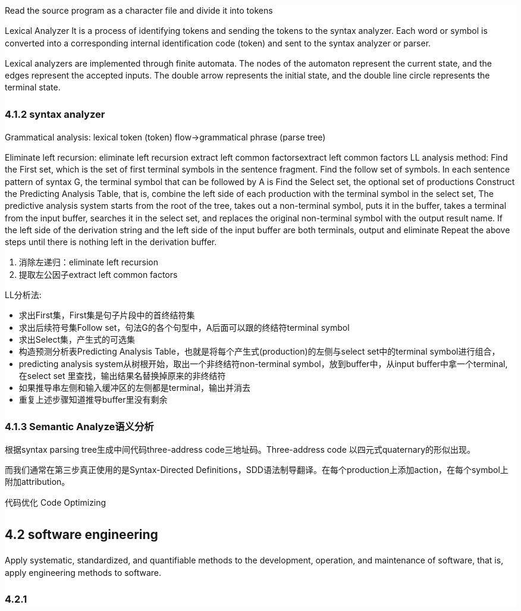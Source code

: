Read the source program as a character file and divide it into tokens

Lexical Analyzer
It is a process of identifying tokens and sending the tokens to the syntax analyzer. Each word or symbol is converted into a corresponding internal identification code (token) and sent to the syntax analyzer or parser.

Lexical analyzers are implemented through finite automata.
The nodes of the automaton represent the current state, and the edges represent the accepted inputs.
The double arrow represents the initial state, and the double line circle represents the terminal state.

### 4.1.2 syntax analyzer

Grammatical analysis: lexical token (token) flow->grammatical phrase (parse tree)

Eliminate left recursion: eliminate left recursion
extract left common factorsextract left common factors
LL analysis method:
Find the First set, which is the set of first terminal symbols in the sentence fragment.
Find the follow set of symbols. In each sentence pattern of syntax G, the terminal symbol that can be followed by A is
Find the Select set, the optional set of productions
Construct the Predicting Analysis Table, that is, combine the left side of each production with the terminal symbol in the select set,
The predictive analysis system starts from the root of the tree, takes out a non-terminal symbol, puts it in the buffer, takes a terminal from the input buffer, searches it in the select set, and replaces the original non-terminal symbol with the output result name.
If the left side of the derivation string and the left side of the input buffer are both terminals, output and eliminate
Repeat the above steps until there is nothing left in the derivation buffer.

1. 消除左递归：eliminate left recursion
2. 提取左公因子extract left common factors

LL分析法:

- 求出First集，First集是句子片段中的首终结符集
- 求出后续符号集Follow set，句法G的各个句型中，A后面可以跟的终结符terminal symbol
- 求出Select集，产生式的可选集
- 构造预测分析表Predicting Analysis Table，也就是将每个产生式(production)的左侧与select set中的terminal symbol进行组合，
- predicting analysis system从树根开始，取出一个非终结符non-terminal symbol，放到buffer中，从input buffer中拿一个terminal, 在select set 里查找，输出结果名替换掉原来的非终结符
- 如果推导串左侧和输入缓冲区的左侧都是terminal，输出并消去
- 重复上述步骤知道推导buffer里没有剩余

### 4.1.3 Semantic Analyze语义分析

根据syntax parsing tree生成中间代码three-address code三地址码。Three-address code 以四元式quaternary的形似出现。

而我们通常在第三步真正使用的是Syntax-Directed Definitions，SDD语法制导翻译。在每个production上添加action，在每个symbol上附加attribution。

代码优化  Code Optimizing

## 4.2 software engineering

Apply systematic, standardized, and quantifiable methods to the development, operation, and maintenance of software, that is, apply engineering methods to software.

### 4.2.1 
